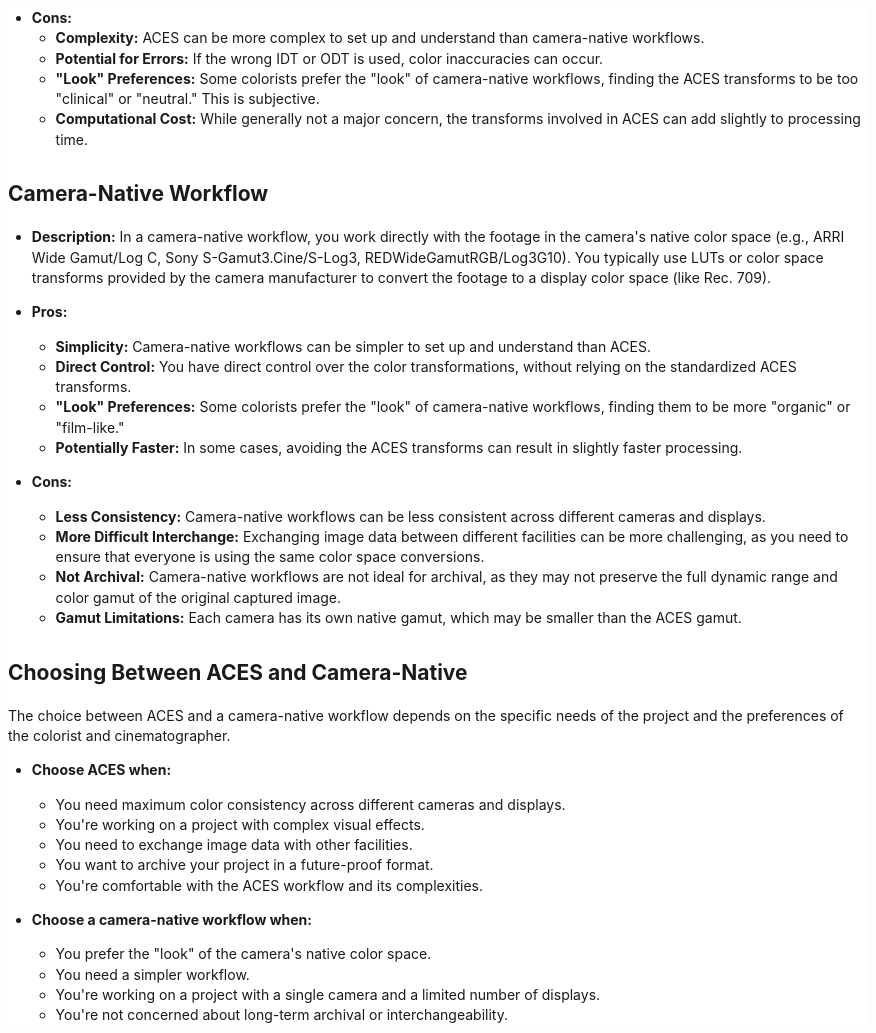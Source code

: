 *   **Cons:**
    *   **Complexity:**  ACES can be more complex to set up and understand than camera-native workflows.
    *   **Potential for Errors:**  If the wrong IDT or ODT is used, color inaccuracies can occur.
    *   **"Look" Preferences:** Some colorists prefer the "look" of camera-native workflows, finding the ACES transforms to be too "clinical" or "neutral." This is subjective.
    * **Computational Cost:** While generally not a major concern, the transforms involved in ACES can add slightly to processing time.

## Camera-Native Workflow

*   **Description:** In a camera-native workflow, you work directly with the footage in the camera's native color space (e.g., ARRI Wide Gamut/Log C, Sony S-Gamut3.Cine/S-Log3, REDWideGamutRGB/Log3G10).  You typically use LUTs or color space transforms provided by the camera manufacturer to convert the footage to a display color space (like Rec. 709).
*   **Pros:**
    *   **Simplicity:** Camera-native workflows can be simpler to set up and understand than ACES.
    *   **Direct Control:**  You have direct control over the color transformations, without relying on the standardized ACES transforms.
    *   **"Look" Preferences:** Some colorists prefer the "look" of camera-native workflows, finding them to be more "organic" or "film-like."
    * **Potentially Faster:** In some cases, avoiding the ACES transforms can result in slightly faster processing.

*   **Cons:**
    *   **Less Consistency:**  Camera-native workflows can be less consistent across different cameras and displays.
    *   **More Difficult Interchange:**  Exchanging image data between different facilities can be more challenging, as you need to ensure that everyone is using the same color space conversions.
    *   **Not Archival:** Camera-native workflows are not ideal for archival, as they may not preserve the full dynamic range and color gamut of the original captured image.
    * **Gamut Limitations:** Each camera has its own native gamut, which may be smaller than the ACES gamut.

## Choosing Between ACES and Camera-Native

The choice between ACES and a camera-native workflow depends on the specific needs of the project and the preferences of the colorist and cinematographer.

*   **Choose ACES when:**
    *   You need maximum color consistency across different cameras and displays.
    *   You're working on a project with complex visual effects.
    *   You need to exchange image data with other facilities.
    *   You want to archive your project in a future-proof format.
    *   You're comfortable with the ACES workflow and its complexities.

*   **Choose a camera-native workflow when:**
    *   You prefer the "look" of the camera's native color space.
    *   You need a simpler workflow.
    *   You're working on a project with a single camera and a limited number of displays.
    *   You're not concerned about long-term archival or interchangeability.
